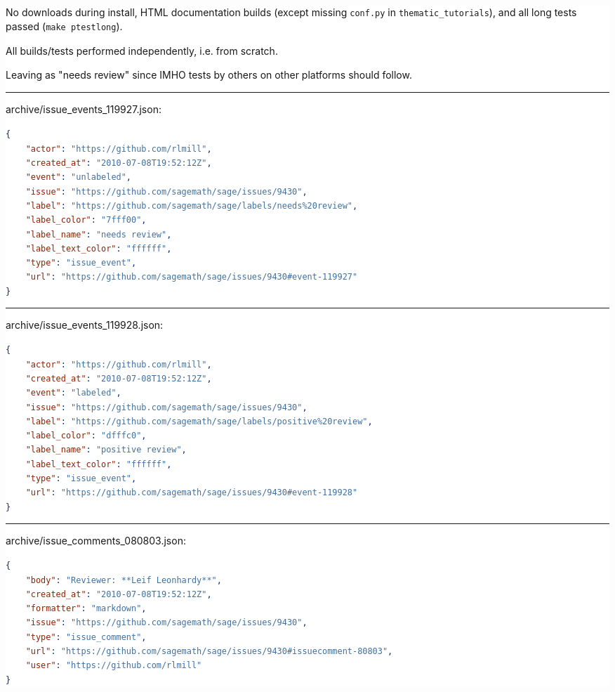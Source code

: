 No downloads during install, HTML documentation builds (except missing `conf.py` in `thematic_tutorials`), and all long tests passed (`make ptestlong`).

All builds/tests performed independently, i.e. from scratch.

Leaving as "needs review" since IMHO tests by others on other platforms should follow.



---

archive/issue_events_119927.json:
```json
{
    "actor": "https://github.com/rlmill",
    "created_at": "2010-07-08T19:52:12Z",
    "event": "unlabeled",
    "issue": "https://github.com/sagemath/sage/issues/9430",
    "label": "https://github.com/sagemath/sage/labels/needs%20review",
    "label_color": "7fff00",
    "label_name": "needs review",
    "label_text_color": "ffffff",
    "type": "issue_event",
    "url": "https://github.com/sagemath/sage/issues/9430#event-119927"
}
```



---

archive/issue_events_119928.json:
```json
{
    "actor": "https://github.com/rlmill",
    "created_at": "2010-07-08T19:52:12Z",
    "event": "labeled",
    "issue": "https://github.com/sagemath/sage/issues/9430",
    "label": "https://github.com/sagemath/sage/labels/positive%20review",
    "label_color": "dfffc0",
    "label_name": "positive review",
    "label_text_color": "ffffff",
    "type": "issue_event",
    "url": "https://github.com/sagemath/sage/issues/9430#event-119928"
}
```



---

archive/issue_comments_080803.json:
```json
{
    "body": "Reviewer: **Leif Leonhardy**",
    "created_at": "2010-07-08T19:52:12Z",
    "formatter": "markdown",
    "issue": "https://github.com/sagemath/sage/issues/9430",
    "type": "issue_comment",
    "url": "https://github.com/sagemath/sage/issues/9430#issuecomment-80803",
    "user": "https://github.com/rlmill"
}
```
